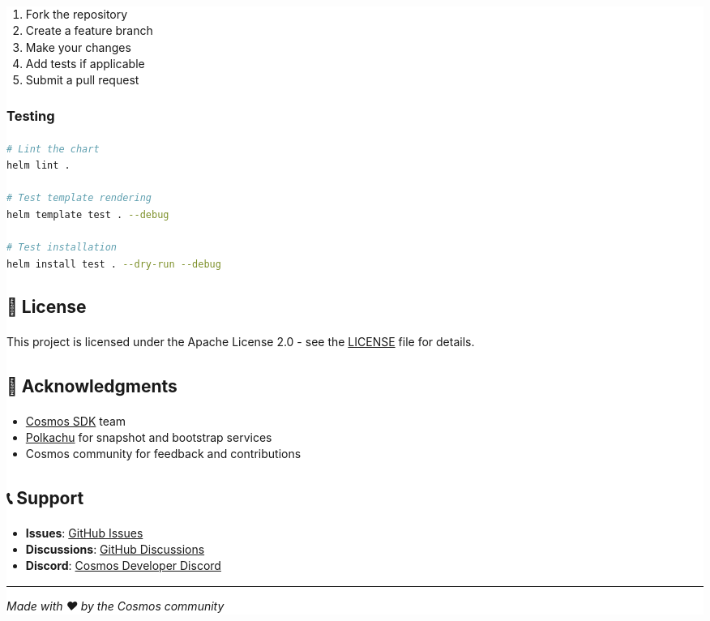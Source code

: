 1. Fork the repository
2. Create a feature branch
3. Make your changes
4. Add tests if applicable
5. Submit a pull request

### Testing

```bash
# Lint the chart
helm lint .

# Test template rendering
helm template test . --debug

# Test installation
helm install test . --dry-run --debug
```

## 📝 License

This project is licensed under the Apache License 2.0 - see the [LICENSE](LICENSE) file for details.

## 🙏 Acknowledgments

- [Cosmos SDK](https://github.com/cosmos/cosmos-sdk) team
- [Polkachu](https://polkachu.com) for snapshot and bootstrap services
- Cosmos community for feedback and contributions

## 📞 Support

- **Issues**: [GitHub Issues](https://github.com/cosmos/helm-charts/issues)
- **Discussions**: [GitHub Discussions](https://github.com/cosmos/helm-charts/discussions)
- **Discord**: [Cosmos Developer Discord](https://discord.gg/cosmosnetwork)

---

*Made with ❤️ by the Cosmos community*